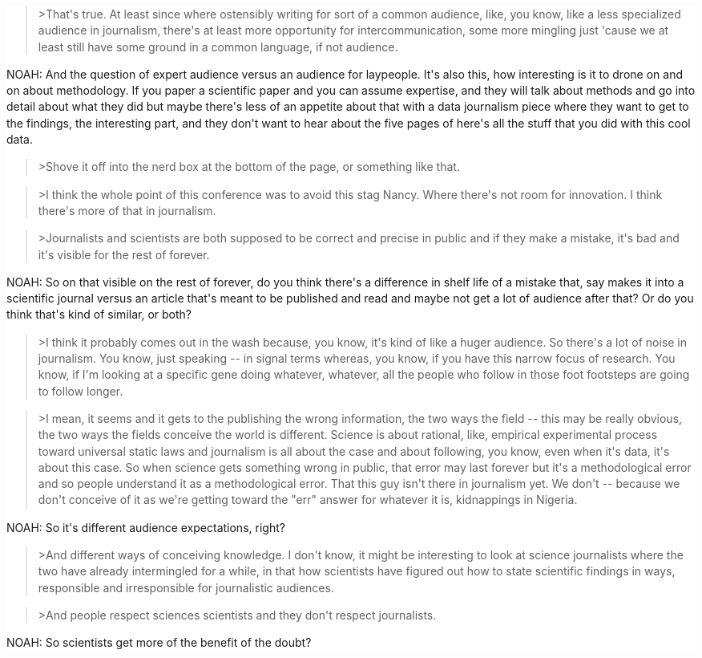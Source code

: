 
>&gt;That's true.  At least since where ostensibly writing for sort of a common audience, like, you know, like a less specialized audience in journalism, there's at least more opportunity for intercommunication, some more mingling just 'cause we at least still have some ground in a common language, if not audience.  


NOAH:  And the question of expert audience versus an audience for laypeople.  It's also this, how interesting is it to drone on and on about methodology.  If you paper a scientific paper and you can assume expertise, and they will talk about methods and go into detail about what they did but maybe there's less of an appetite about that with a data journalism piece where they want to get to the findings, the interesting part, and they don't want to hear about the five pages of here's all the stuff that you did with this cool data.  


>&gt;Shove it off into the nerd box at the bottom of the page, or something like that.  


>&gt;I think the whole point of this conference was to avoid this stag Nancy.  Where there's not room for innovation.  I think there's more of that in journalism.  


>&gt;Journalists and scientists are both supposed to be correct and precise in public and if they make a mistake, it's bad and it's visible for the rest of forever.  


NOAH:  So on that visible on the rest of forever, do you think there's a difference in shelf life of a mistake that, say makes it into a scientific journal versus an article that's meant to be published and read and maybe not get a lot of audience after that?  Or do you think that's kind of similar, or both?  


>&gt;I think it probably comes out in the wash because, you know, it's kind of like a huger audience.  So there's a lot of noise in journalism.  You know, just speaking -- in signal terms whereas, you know, if you have this narrow focus of research.  You know, if I'm looking at a specific gene doing whatever, whatever, all the people who follow in those foot footsteps are going to follow longer.  


>&gt;I mean, it seems and it gets to the publishing the wrong information, the two ways the field -- this may be really obvious, the two ways the fields conceive the world is different.  Science is about rational, like, empirical experimental process toward universal static laws and journalism is all about the case and about following, you know, even when it's data, it's about this case.  So when science gets something wrong in public, that error may last forever but it's a methodological error and so people understand it as a methodological error.  That this guy isn't there in journalism yet.  We don't -- because we don't conceive of it as we're getting toward the "err" answer for whatever it is, kidnappings in Nigeria.  


NOAH:  So it's different audience expectations, right?  


>&gt;And different ways of conceiving knowledge.  I don't know, it might be interesting to look at science journalists where the two have already intermingled for a while, in that how scientists have figured out how to state scientific findings in ways, responsible and irresponsible for journalistic audiences.  


>&gt;And people respect sciences scientists and they don't respect journalists.  


NOAH:  So scientists get more of the benefit of the doubt?  
